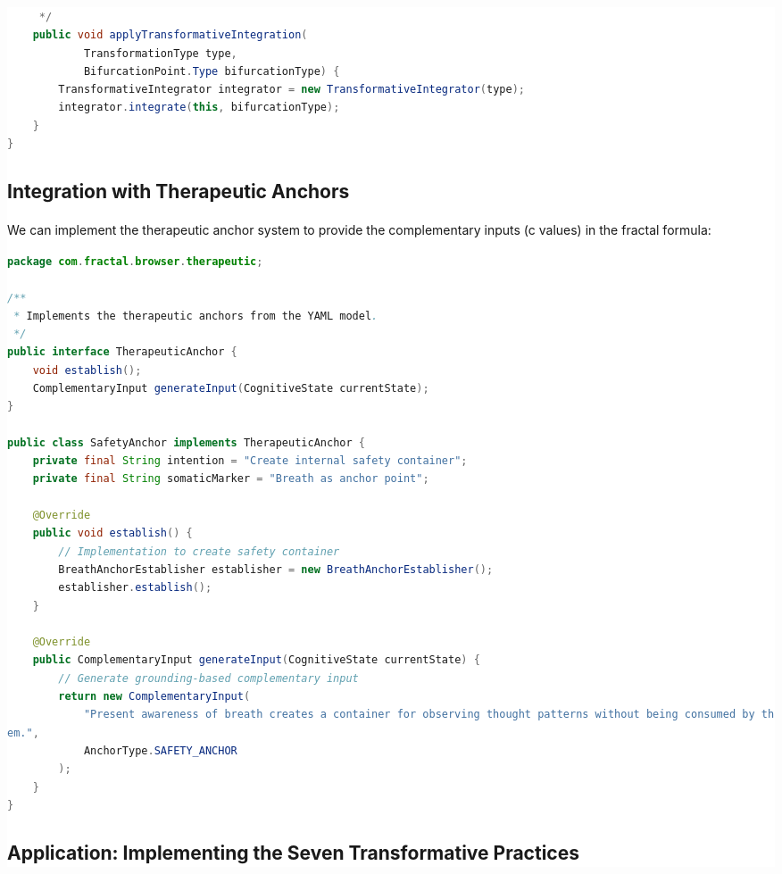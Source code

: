 ```java
     */
    public void applyTransformativeIntegration(
            TransformationType type,
            BifurcationPoint.Type bifurcationType) {
        TransformativeIntegrator integrator = new TransformativeIntegrator(type);
        integrator.integrate(this, bifurcationType);
    }
}
```

## Integration with Therapeutic Anchors

We can implement the therapeutic anchor system to provide the complementary inputs (c values) in the fractal formula:

```java
package com.fractal.browser.therapeutic;

/**
 * Implements the therapeutic anchors from the YAML model.
 */
public interface TherapeuticAnchor {
    void establish();
    ComplementaryInput generateInput(CognitiveState currentState);
}

public class SafetyAnchor implements TherapeuticAnchor {
    private final String intention = "Create internal safety container";
    private final String somaticMarker = "Breath as anchor point";
    
    @Override
    public void establish() {
        // Implementation to create safety container
        BreathAnchorEstablisher establisher = new BreathAnchorEstablisher();
        establisher.establish();
    }
    
    @Override
    public ComplementaryInput generateInput(CognitiveState currentState) {
        // Generate grounding-based complementary input
        return new ComplementaryInput(
            "Present awareness of breath creates a container for observing thought patterns without being consumed by them.",
            AnchorType.SAFETY_ANCHOR
        );
    }
}
```

## Application: Implementing the Seven Transformative Practices
